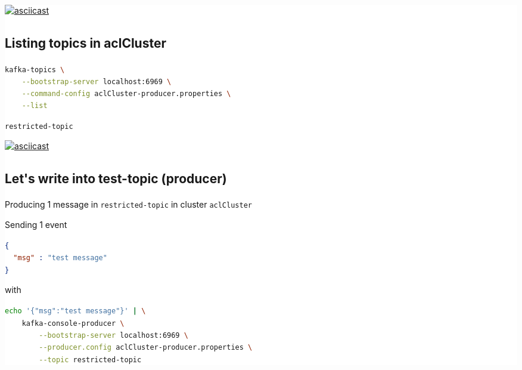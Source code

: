 </TabItem>
<TabItem value="Recording">

[![asciicast](https://asciinema.org/a/uFifSmmSIhO5lQol4UsaBXQSZ.svg)](https://asciinema.org/a/uFifSmmSIhO5lQol4UsaBXQSZ)

</TabItem>
</Tabs>

## Listing topics in aclCluster



<Tabs>
<TabItem value="Command">


```sh
kafka-topics \
    --bootstrap-server localhost:6969 \
    --command-config aclCluster-producer.properties \
    --list
```


</TabItem>
<TabItem value="Output">

```
restricted-topic

```

</TabItem>
<TabItem value="Recording">

[![asciicast](https://asciinema.org/a/4WfI1czlniXN0LRADylxUcgDr.svg)](https://asciinema.org/a/4WfI1czlniXN0LRADylxUcgDr)

</TabItem>
</Tabs>

## Let's write into test-topic (producer)

Producing 1 message in `restricted-topic` in cluster `aclCluster`

<Tabs>
<TabItem value="Command">


Sending 1 event
```json
{
  "msg" : "test message"
}
```
with


```sh
echo '{"msg":"test message"}' | \
    kafka-console-producer \
        --bootstrap-server localhost:6969 \
        --producer.config aclCluster-producer.properties \
        --topic restricted-topic
```
